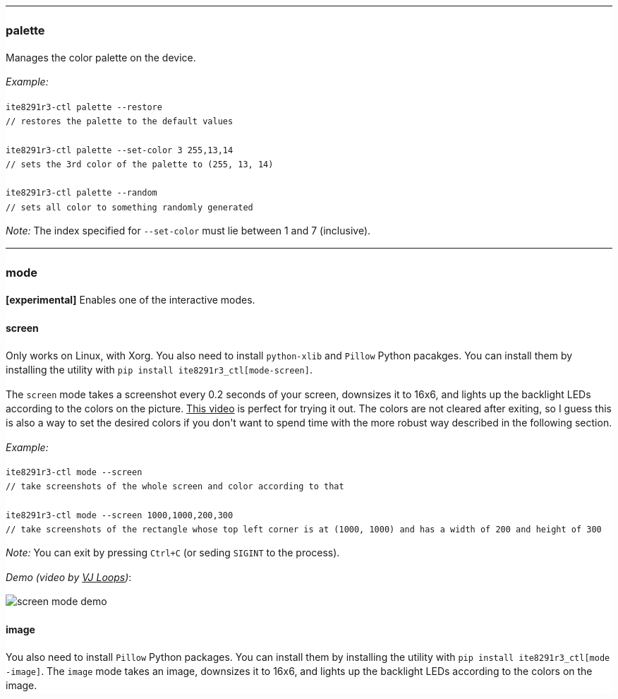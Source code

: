 ___
### palette
Manages the color palette on the device.

*Example:*
```
ite8291r3-ctl palette --restore
// restores the palette to the default values

ite8291r3-ctl palette --set-color 3 255,13,14
// sets the 3rd color of the palette to (255, 13, 14)

ite8291r3-ctl palette --random
// sets all color to something randomly generated
```

*Note:* The index specified for `--set-color` must lie between 1 and 7 (inclusive).

___
### mode
**[experimental]** Enables one of the interactive modes.
#### screen
Only works on Linux, with Xorg. You also need to install `python-xlib` and `Pillow` Python pacakges. You can install them by installing the utility with `pip install ite8291r3_ctl[mode-screen]`.

The `screen` mode takes a screenshot every 0.2 seconds of your screen, downsizes it to 16x6, and lights up the backlight LEDs according to the colors on the picture. [This video](https://www.youtube.com/watch?v=3VZthcTSBrI) is perfect for trying it out. The colors are not cleared after exiting, so I guess this is also a way to set the desired colors if you don't want to spend time with the more robust way described in the following section.

*Example:*
```
ite8291r3-ctl mode --screen
// take screenshots of the whole screen and color according to that

ite8291r3-ctl mode --screen 1000,1000,200,300
// take screenshots of the rectangle whose top left corner is at (1000, 1000) and has a width of 200 and height of 300
```

*Note:* You can exit by pressing `Ctrl+C` (or seding `SIGINT` to the process).

*Demo (video by [VJ Loops](https://www.youtube.com/channel/UCo-cAdBNbXbWF5e_efkof7Q))*:

![screen mode demo](https://i.imgur.com/qYapxwf.gif)

#### image
You also need to install `Pillow` Python packages. You can install them by installing the utility with `pip install ite8291r3_ctl[mode-image]`.
The `image` mode takes an image, downsizes it to 16x6, and lights up the backlight LEDs according to the colors on the image.
